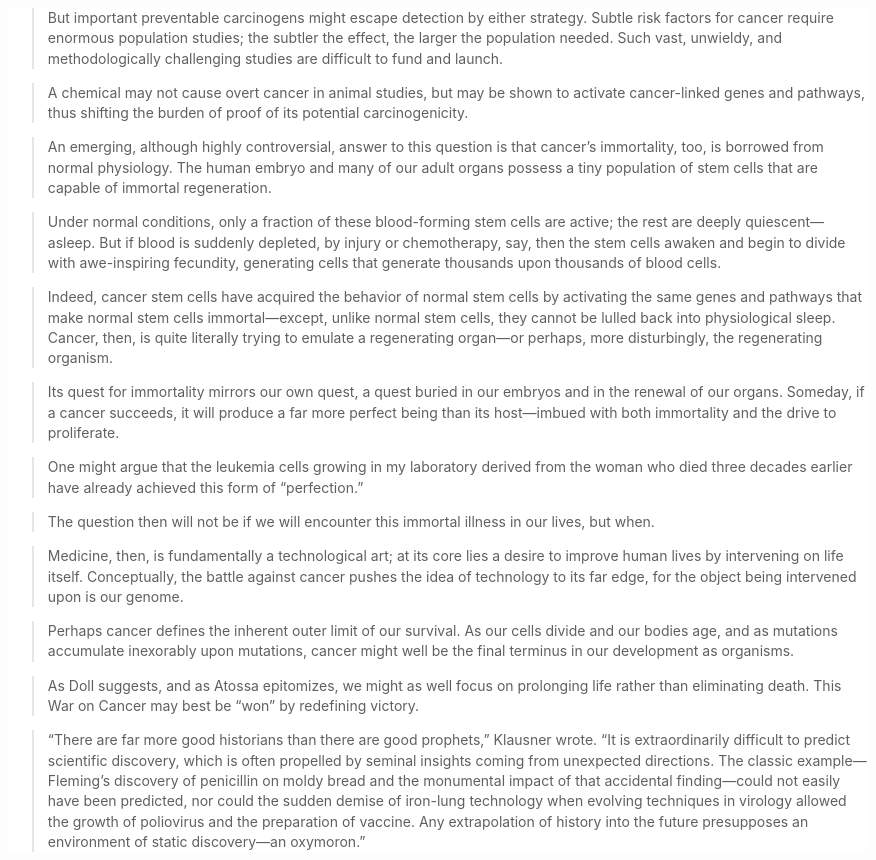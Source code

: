

> But important preventable carcinogens might escape detection by either strategy. Subtle risk factors for cancer require enormous population studies; the subtler the effect, the larger the population needed. Such vast, unwieldy, and methodologically challenging studies are difficult to fund and launch.



> A chemical may not cause overt cancer in animal studies, but may be shown to activate cancer-linked genes and pathways, thus shifting the burden of proof of its potential carcinogenicity.



> An emerging, although highly controversial, answer to this question is that cancer’s immortality, too, is borrowed from normal physiology. The human embryo and many of our adult organs possess a tiny population of stem cells that are capable of immortal regeneration.



> Under normal conditions, only a fraction of these blood-forming stem cells are active; the rest are deeply quiescent—asleep. But if blood is suddenly depleted, by injury or chemotherapy, say, then the stem cells awaken and begin to divide with awe-inspiring fecundity, generating cells that generate thousands upon thousands of blood cells.



> Indeed, cancer stem cells have acquired the behavior of normal stem cells by activating the same genes and pathways that make normal stem cells immortal—except, unlike normal stem cells, they cannot be lulled back into physiological sleep. Cancer, then, is quite literally trying to emulate a regenerating organ—or perhaps, more disturbingly, the regenerating organism.



> Its quest for immortality mirrors our own quest, a quest buried in our embryos and in the renewal of our organs. Someday, if a cancer succeeds, it will produce a far more perfect being than its host—imbued with both immortality and the drive to proliferate.



> One might argue that the leukemia cells growing in my laboratory derived from the woman who died three decades earlier have already achieved this form of “perfection.”



> The question then will not be if we will encounter this immortal illness in our lives, but when.



> Medicine, then, is fundamentally a technological art; at its core lies a desire to improve human lives by intervening on life itself. Conceptually, the battle against cancer pushes the idea of technology to its far edge, for the object being intervened upon is our genome.



> Perhaps cancer defines the inherent outer limit of our survival. As our cells divide and our bodies age, and as mutations accumulate inexorably upon mutations, cancer might well be the final terminus in our development as organisms.



> As Doll suggests, and as Atossa epitomizes, we might as well focus on prolonging life rather than eliminating death. This War on Cancer may best be “won” by redefining victory.



> “There are far more good historians than there are good prophets,” Klausner wrote. “It is extraordinarily difficult to predict scientific discovery, which is often propelled by seminal insights coming from unexpected directions. The classic example—Fleming’s discovery of penicillin on moldy bread and the monumental impact of that accidental finding—could not easily have been predicted, nor could the sudden demise of iron-lung technology when evolving techniques in virology allowed the growth of poliovirus and the preparation of vaccine. Any extrapolation of history into the future presupposes an environment of static discovery—an oxymoron.”
